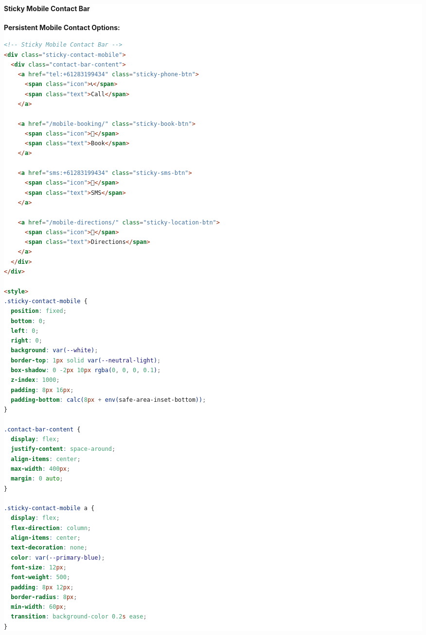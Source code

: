 
#### **Sticky Mobile Contact Bar**
**Persistent Mobile Contact Options:**
```html
<!-- Sticky Mobile Contact Bar -->
<div class="sticky-contact-mobile">
  <div class="contact-bar-content">
    <a href="tel:+61283199434" class="sticky-phone-btn">
      <span class="icon">📞</span>
      <span class="text">Call</span>
    </a>

    <a href="/mobile-booking/" class="sticky-book-btn">
      <span class="icon">📅</span>
      <span class="text">Book</span>
    </a>

    <a href="sms:+61283199434" class="sticky-sms-btn">
      <span class="icon">💬</span>
      <span class="text">SMS</span>
    </a>

    <a href="/mobile-directions/" class="sticky-location-btn">
      <span class="icon">📍</span>
      <span class="text">Directions</span>
    </a>
  </div>
</div>

<style>
.sticky-contact-mobile {
  position: fixed;
  bottom: 0;
  left: 0;
  right: 0;
  background: var(--white);
  border-top: 1px solid var(--neutral-light);
  box-shadow: 0 -2px 10px rgba(0, 0, 0, 0.1);
  z-index: 1000;
  padding: 8px 16px;
  padding-bottom: calc(8px + env(safe-area-inset-bottom));
}

.contact-bar-content {
  display: flex;
  justify-content: space-around;
  align-items: center;
  max-width: 400px;
  margin: 0 auto;
}

.sticky-contact-mobile a {
  display: flex;
  flex-direction: column;
  align-items: center;
  text-decoration: none;
  color: var(--primary-blue);
  font-size: 12px;
  font-weight: 500;
  padding: 8px 12px;
  border-radius: 8px;
  min-width: 60px;
  transition: background-color 0.2s ease;
}
```